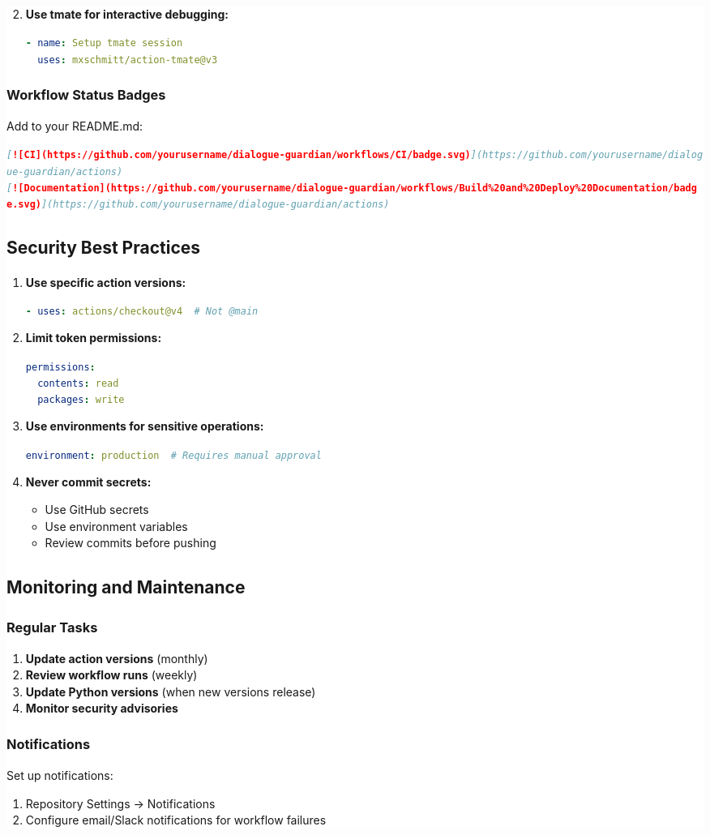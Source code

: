 2. **Use tmate for interactive debugging:**
   ```yaml
   - name: Setup tmate session
     uses: mxschmitt/action-tmate@v3
   ```

### Workflow Status Badges

Add to your README.md:

```markdown
[![CI](https://github.com/yourusername/dialogue-guardian/workflows/CI/badge.svg)](https://github.com/yourusername/dialogue-guardian/actions)
[![Documentation](https://github.com/yourusername/dialogue-guardian/workflows/Build%20and%20Deploy%20Documentation/badge.svg)](https://github.com/yourusername/dialogue-guardian/actions)
```

## Security Best Practices

1. **Use specific action versions:**
   ```yaml
   - uses: actions/checkout@v4  # Not @main
   ```

2. **Limit token permissions:**
   ```yaml
   permissions:
     contents: read
     packages: write
   ```

3. **Use environments for sensitive operations:**
   ```yaml
   environment: production  # Requires manual approval
   ```

4. **Never commit secrets:**
   - Use GitHub secrets
   - Use environment variables
   - Review commits before pushing

## Monitoring and Maintenance

### Regular Tasks

1. **Update action versions** (monthly)
2. **Review workflow runs** (weekly)
3. **Update Python versions** (when new versions release)
4. **Monitor security advisories**

### Notifications

Set up notifications:
1. Repository Settings → Notifications
2. Configure email/Slack notifications for workflow failures
